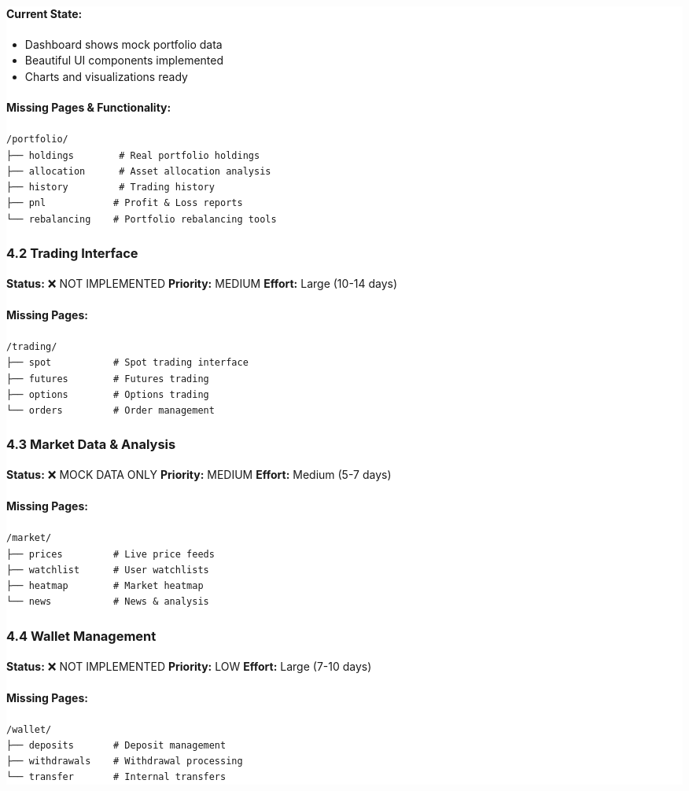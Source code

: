 #### Current State:
- Dashboard shows mock portfolio data
- Beautiful UI components implemented
- Charts and visualizations ready

#### Missing Pages & Functionality:
```
/portfolio/
├── holdings        # Real portfolio holdings
├── allocation      # Asset allocation analysis
├── history         # Trading history
├── pnl            # Profit & Loss reports
└── rebalancing    # Portfolio rebalancing tools
```

### 4.2 Trading Interface
**Status:** ❌ NOT IMPLEMENTED
**Priority:** MEDIUM
**Effort:** Large (10-14 days)

#### Missing Pages:
```
/trading/
├── spot           # Spot trading interface
├── futures        # Futures trading
├── options        # Options trading
└── orders         # Order management
```

### 4.3 Market Data & Analysis
**Status:** ❌ MOCK DATA ONLY
**Priority:** MEDIUM
**Effort:** Medium (5-7 days)

#### Missing Pages:
```
/market/
├── prices         # Live price feeds
├── watchlist      # User watchlists
├── heatmap        # Market heatmap
└── news           # News & analysis
```

### 4.4 Wallet Management
**Status:** ❌ NOT IMPLEMENTED
**Priority:** LOW
**Effort:** Large (7-10 days)

#### Missing Pages:
```
/wallet/
├── deposits       # Deposit management
├── withdrawals    # Withdrawal processing
└── transfer       # Internal transfers
```
